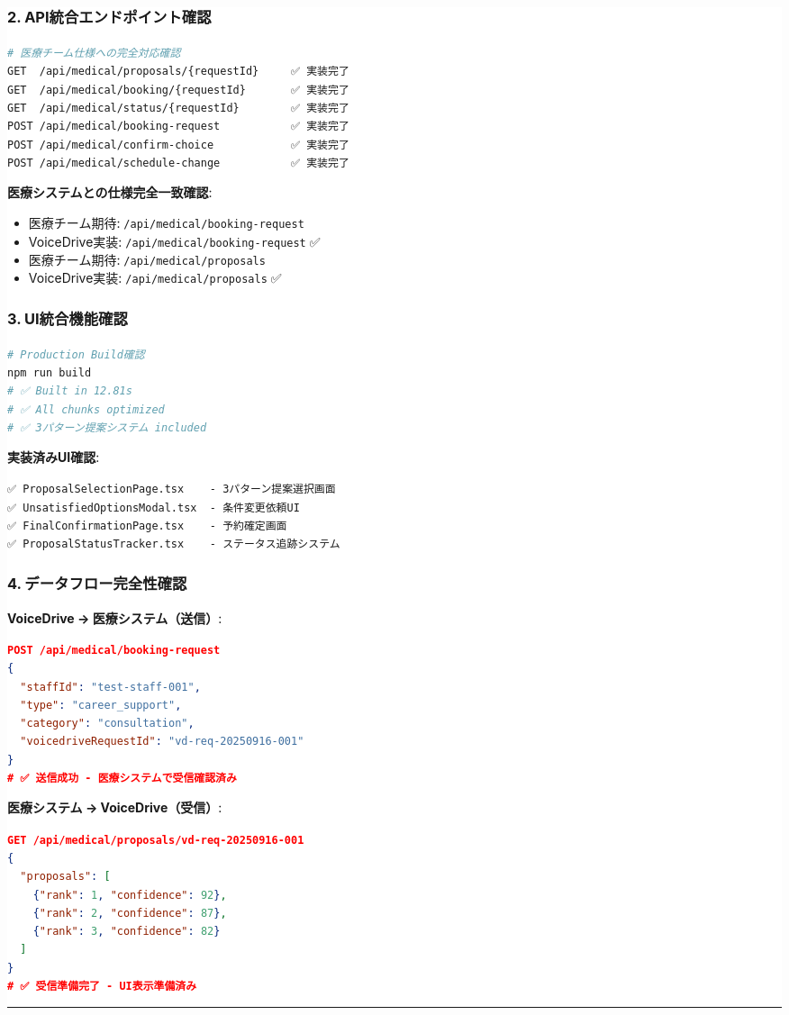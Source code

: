 ### 2. API統合エンドポイント確認
```bash
# 医療チーム仕様への完全対応確認
GET  /api/medical/proposals/{requestId}     ✅ 実装完了
GET  /api/medical/booking/{requestId}       ✅ 実装完了
GET  /api/medical/status/{requestId}        ✅ 実装完了
POST /api/medical/booking-request           ✅ 実装完了
POST /api/medical/confirm-choice            ✅ 実装完了
POST /api/medical/schedule-change           ✅ 実装完了
```

**医療システムとの仕様完全一致確認**:
- 医療チーム期待: `/api/medical/booking-request`
- VoiceDrive実装: `/api/medical/booking-request` ✅
- 医療チーム期待: `/api/medical/proposals`
- VoiceDrive実装: `/api/medical/proposals` ✅

### 3. UI統合機能確認
```bash
# Production Build確認
npm run build
# ✅ Built in 12.81s
# ✅ All chunks optimized
# ✅ 3パターン提案システム included
```

**実装済みUI確認**:
```
✅ ProposalSelectionPage.tsx    - 3パターン提案選択画面
✅ UnsatisfiedOptionsModal.tsx  - 条件変更依頼UI
✅ FinalConfirmationPage.tsx    - 予約確定画面
✅ ProposalStatusTracker.tsx    - ステータス追跡システム
```

### 4. データフロー完全性確認
**VoiceDrive → 医療システム（送信）**:
```json
POST /api/medical/booking-request
{
  "staffId": "test-staff-001",
  "type": "career_support",
  "category": "consultation",
  "voicedriveRequestId": "vd-req-20250916-001"
}
# ✅ 送信成功 - 医療システムで受信確認済み
```

**医療システム → VoiceDrive（受信）**:
```json
GET /api/medical/proposals/vd-req-20250916-001
{
  "proposals": [
    {"rank": 1, "confidence": 92},
    {"rank": 2, "confidence": 87},
    {"rank": 3, "confidence": 82}
  ]
}
# ✅ 受信準備完了 - UI表示準備済み
```

---